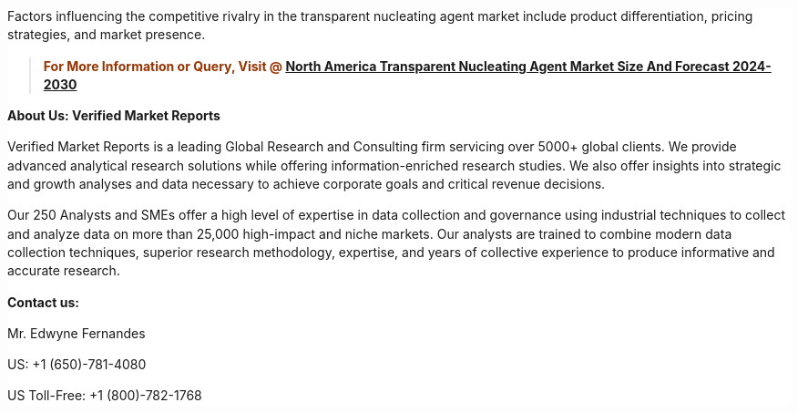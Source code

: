 <p>Factors influencing the competitive rivalry in the transparent nucleating agent market include product differentiation, pricing strategies, and market presence.</p> </li> </ol> </body></HTML></p><blockquote><p><span style="color: #993300;"><strong>For More Information or Query, Visit @ <a href="https://www.verifiedmarketreports.com/product/transparent-nucleating-agent-market/">North America Transparent Nucleating Agent Market Size And Forecast 2024-2030</a></strong></span></p></blockquote><p><strong>About Us: Verified Market Reports</strong></p><p>Verified Market Reports is a leading Global Research and Consulting firm servicing over 5000+ global clients. We provide advanced analytical research solutions while offering information-enriched research studies. We also offer insights into strategic and growth analyses and data necessary to achieve corporate goals and critical revenue decisions.</p><p>Our 250 Analysts and SMEs offer a high level of expertise in data collection and governance using industrial techniques to collect and analyze data on more than 25,000 high-impact and niche markets. Our analysts are trained to combine modern data collection techniques, superior research methodology, expertise, and years of collective experience to produce informative and accurate research.</p><p><strong>Contact us:</strong></p><p>Mr. Edwyne Fernandes</p><p>US: +1 (650)-781-4080</p><p>US Toll-Free: +1 (800)-782-1768</p>
